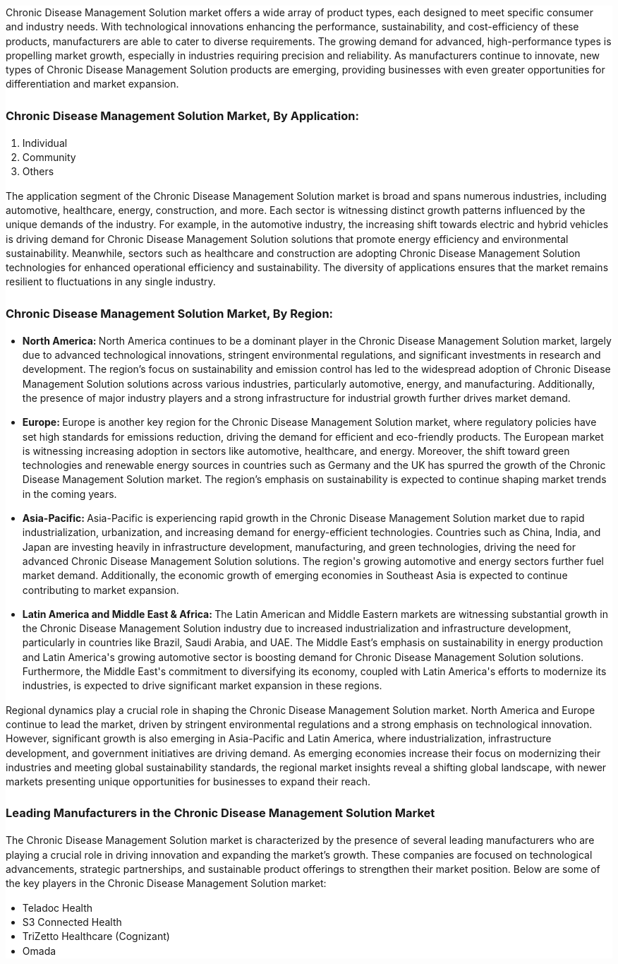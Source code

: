 Chronic Disease Management Solution market offers a wide array of product types, each designed to meet specific consumer and industry needs. With technological innovations enhancing the performance, sustainability, and cost-efficiency of these products, manufacturers are able to cater to diverse requirements. The growing demand for advanced, high-performance types is propelling market growth, especially in industries requiring precision and reliability. As manufacturers continue to innovate, new types of Chronic Disease Management Solution products are emerging, providing businesses with even greater opportunities for differentiation and market expansion.</p><h3>Chronic Disease Management Solution Market,&nbsp;By Application:</h3><ol><li>Individual<li> Community<li> Others</li></ol><p>The application segment of the Chronic Disease Management Solution market is broad and spans numerous industries, including automotive, healthcare, energy, construction, and more. Each sector is witnessing distinct growth patterns influenced by the unique demands of the industry. For example, in the automotive industry, the increasing shift towards electric and hybrid vehicles is driving demand for Chronic Disease Management Solution solutions that promote energy efficiency and environmental sustainability. Meanwhile, sectors such as healthcare and construction are adopting Chronic Disease Management Solution technologies for enhanced operational efficiency and sustainability. The diversity of applications ensures that the market remains resilient to fluctuations in any single industry.</p><h3>Chronic Disease Management Solution Market, By Region:</h3><ul><li><p><strong>North America:&nbsp;</strong>North America continues to be a dominant player in the Chronic Disease Management Solution market, largely due to advanced technological innovations, stringent environmental regulations, and significant investments in research and development. The region&rsquo;s focus on sustainability and emission control has led to the widespread adoption of Chronic Disease Management Solution solutions across various industries, particularly automotive, energy, and manufacturing. Additionally, the presence of major industry players and a strong infrastructure for industrial growth further drives market demand.</p></li><li><p><strong><strong>Europe:&nbsp;</strong></strong>Europe is another key region for the Chronic Disease Management Solution market, where regulatory policies have set high standards for emissions reduction, driving the demand for efficient and eco-friendly products. The European market is witnessing increasing adoption in sectors like automotive, healthcare, and energy. Moreover, the shift toward green technologies and renewable energy sources in countries such as Germany and the UK has spurred the growth of the Chronic Disease Management Solution market. The region&rsquo;s emphasis on sustainability is expected to continue shaping market trends in the coming years.</p></li><li><p><strong><strong>Asia-Pacific:&nbsp;</strong></strong>Asia-Pacific is experiencing rapid growth in the Chronic Disease Management Solution market due to rapid industrialization, urbanization, and increasing demand for energy-efficient technologies. Countries such as China, India, and Japan are investing heavily in infrastructure development, manufacturing, and green technologies, driving the need for advanced Chronic Disease Management Solution solutions. The region's growing automotive and energy sectors further fuel market demand. Additionally, the economic growth of emerging economies in Southeast Asia is expected to continue contributing to market expansion.</p></li><li><p><strong><strong>Latin America and Middle East &amp; Africa:&nbsp;</strong></strong>The Latin American and Middle Eastern markets are witnessing substantial growth in the Chronic Disease Management Solution industry due to increased industrialization and infrastructure development, particularly in countries like Brazil, Saudi Arabia, and UAE. The Middle East&rsquo;s emphasis on sustainability in energy production and Latin America's growing automotive sector is boosting demand for Chronic Disease Management Solution solutions. Furthermore, the Middle East's commitment to diversifying its economy, coupled with Latin America's efforts to modernize its industries, is expected to drive significant market expansion in these regions.</p></li></ul><p>Regional dynamics play a crucial role in shaping the Chronic Disease Management Solution market. North America and Europe continue to lead the market, driven by stringent environmental regulations and a strong emphasis on technological innovation. However, significant growth is also emerging in Asia-Pacific and Latin America, where industrialization, infrastructure development, and government initiatives are driving demand. As emerging economies increase their focus on modernizing their industries and meeting global sustainability standards, the regional market insights reveal a shifting global landscape, with newer markets presenting unique opportunities for businesses to expand their reach.</p><h3><strong>Leading Manufacturers in the Chronic Disease Management Solution Market</strong></h3><p>The Chronic Disease Management Solution market is characterized by the presence of several leading manufacturers who are playing a crucial role in driving innovation and expanding the market&rsquo;s growth. These companies are focused on technological advancements, strategic partnerships, and sustainable product offerings to strengthen their market position. Below are some of the key players in the Chronic Disease Management Solution market:</p></div><div class="article-main__content" data-test-id="publishing-text-block"><ul><li><span class="">Teladoc Health<li>S3 Connected Health<li>TriZetto Healthcare (Cognizant)<li>Omada